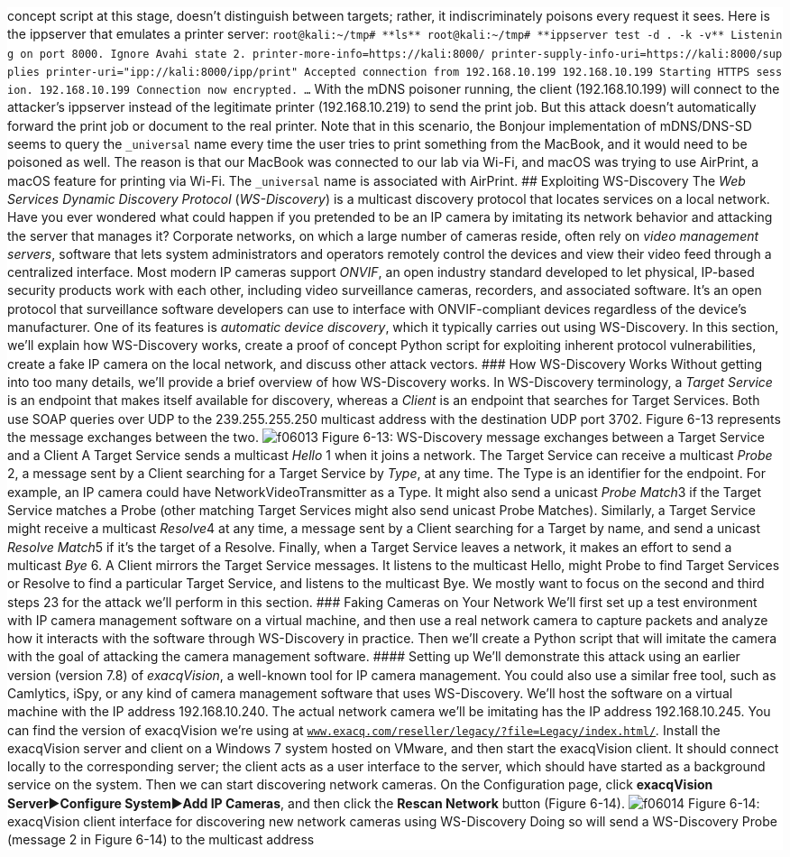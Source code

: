 concept script at this stage, doesn’t distinguish between targets; rather, it indiscriminately poisons every request it sees.    Here is the ippserver that emulates a printer server:    ``` root@kali:~/tmp# **ls** root@kali:~/tmp# **ippserver test -d . -k -v** Listening on port 8000. Ignore Avahi state 2. printer-more-info=https://kali:8000/ printer-supply-info-uri=https://kali:8000/supplies printer-uri="ipp://kali:8000/ipp/print" Accepted connection from 192.168.10.199 192.168.10.199 Starting HTTPS session. 192.168.10.199 Connection now encrypted. … ```    With the mDNS poisoner running, the client (192.168.10.199) will connect to the attacker’s ippserver instead of the legitimate printer (192.168.10.219) to send the print job.    But this attack doesn’t automatically forward the print job or document to the real printer. Note that in this scenario, the Bonjour implementation of mDNS/DNS-SD seems to query the `_universal` name every time the user tries to print something from the MacBook, and it would need to be poisoned as well. The reason is that our MacBook was connected to our lab via Wi-Fi, and macOS was trying to use AirPrint, a macOS feature for printing via Wi-Fi. The `_universal` name is associated with AirPrint.    ## Exploiting WS-Discovery    The *Web Services Dynamic Discovery Protocol* (*WS-Discovery*) is a multicast discovery protocol that locates services on a local network. Have you ever wondered what could happen if you pretended to be an IP camera by imitating its network behavior and attacking the server that manages it? Corporate networks, on which a large number of cameras reside, often rely on *video management servers*, software that lets system administrators and operators remotely control the devices and view their video feed through a centralized interface.    Most modern IP cameras support *ONVIF*, an open industry standard developed to let physical, IP-based security products work with each other, including video surveillance cameras, recorders, and associated software. It’s an open protocol that surveillance software developers can use to interface with ONVIF-compliant devices regardless of the device’s manufacturer. One of its features is *automatic device discovery*, which it typically carries out using WS-Discovery. In this section, we’ll explain how WS-Discovery works, create a proof of concept Python script for exploiting inherent protocol vulnerabilities, create a fake IP camera on the local network, and discuss other attack vectors.    ### How WS-Discovery Works    Without getting into too many details, we’ll provide a brief overview of how WS-Discovery works. In WS-Discovery terminology, a *Target Service* is an endpoint that makes itself available for discovery, whereas a *Client* is an endpoint that searches for Target Services. Both use SOAP queries over UDP to the 239.255.255.250 multicast address with the destination UDP port 3702\. Figure 6-13 represents the message exchanges between the two.  ![f06013](img/f06013.png)    Figure 6-13: WS-Discovery message exchanges between a Target Service and a Client      A Target Service sends a multicast *Hello* 1 when it joins a network. The Target Service can receive a multicast *Probe* 2, a message sent by a Client searching for a Target Service by *Type*, at any time. The Type is an identifier for the endpoint. For example, an IP camera could have NetworkVideoTransmitter as a Type. It might also send a unicast *Probe Match*3 if the Target Service matches a Probe (other matching Target Services might also send unicast Probe Matches). Similarly, a Target Service might receive a multicast *Resolve*4 at any time, a message sent by a Client searching for a Target by name, and send a unicast *Resolve Match*5 if it’s the target of a Resolve. Finally, when a Target Service leaves a network, it makes an effort to send a multicast *Bye* 6.    A Client mirrors the Target Service messages. It listens to the multicast Hello, might Probe to find Target Services or Resolve to find a particular Target Service, and listens to the multicast Bye. We mostly want to focus on the second and third steps 23 for the attack we’ll perform in this section.    ### Faking Cameras on Your Network    We’ll first set up a test environment with IP camera management software on a virtual machine, and then use a real network camera to capture packets and analyze how it interacts with the software through WS-Discovery in practice. Then we’ll create a Python script that will imitate the camera with the goal of attacking the camera management software.    #### Setting up    We’ll demonstrate this attack using an earlier version (version 7.8) of *exacqVision*, a well-known tool for IP camera management. You could also use a similar free tool, such as Camlytics, iSpy, or any kind of camera management software that uses WS-Discovery. We’ll host the software on a virtual machine with the IP address 192.168.10.240\. The actual network camera we’ll be imitating has the IP address 192.168.10.245\. You can find the version of exacqVision we’re using at [`www.exacq.com/reseller/legacy/?file=Legacy/index.html/`](https://www.exacq.com/reseller/legacy/?file=Legacy/index.html/)*.*    Install the exacqVision server and client on a Windows 7 system hosted on VMware, and then start the exacqVision client. It should connect locally to the corresponding server; the client acts as a user interface to the server, which should have started as a background service on the system. Then we can start discovering network cameras. On the Configuration page, click **exacqVision Server**▶**Configure System**▶**Add IP Cameras**, and then click the **Rescan Network** button (Figure 6-14).  ![f06014](img/f06014.png)    Figure 6-14: exacqVision client interface for discovering new network cameras using WS-Discovery      Doing so will send a WS-Discovery Probe (message 2 in Figure 6-14) to the multicast address